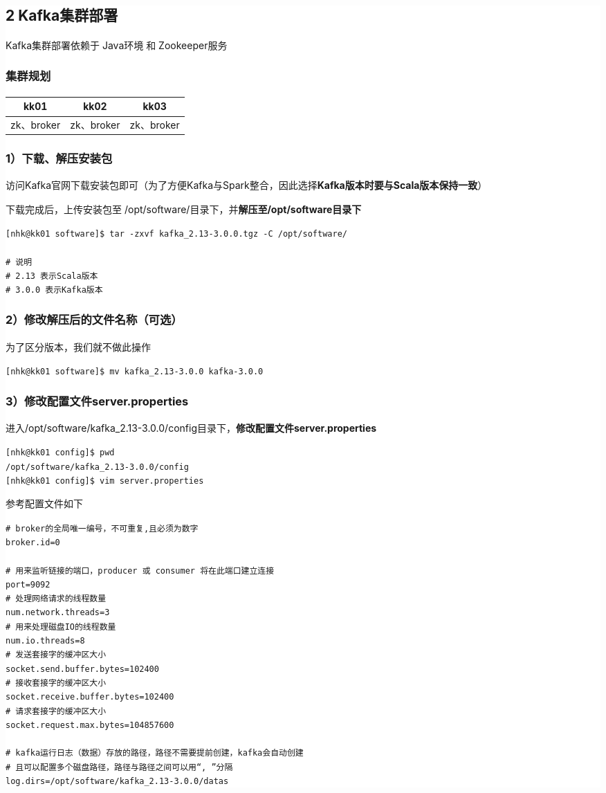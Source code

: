 



## 2 Kafka集群部署

Kafka集群部署依赖于 Java环境 和 Zookeeper服务

### 集群规划

| kk01       | kk02       | kk03       |
| ---------- | ---------- | ---------- |
| zk、broker | zk、broker | zk、broker |

### 1）下载、解压安装包

访问Kafka官网下载安装包即可（为了方便Kafka与Spark整合，因此选择**Kafka版本时要与Scala版本保持一致**）

下载完成后，上传安装包至 /opt/software/目录下，并**解压至/opt/software目录下**

```shell
[nhk@kk01 software]$ tar -zxvf kafka_2.13-3.0.0.tgz -C /opt/software/

# 说明 
# 2.13 表示Scala版本
# 3.0.0 表示Kafka版本
```

### 2）修改解压后的文件名称（可选） 

为了区分版本，我们就不做此操作

```shell
[nhk@kk01 software]$ mv kafka_2.13-3.0.0 kafka-3.0.0
```

### 3）修改配置文件server.properties

进入/opt/software/kafka_2.13-3.0.0/config目录下，**修改配置文件server.properties**

```shell
[nhk@kk01 config]$ pwd
/opt/software/kafka_2.13-3.0.0/config
[nhk@kk01 config]$ vim server.properties 
```

参考配置文件如下

```properties
# broker的全局唯一编号，不可重复,且必须为数字
broker.id=0

# 用来监听链接的端口，producer 或 consumer 将在此端口建立连接
port=9092
# 处理网络请求的线程数量
num.network.threads=3
# 用来处理磁盘IO的线程数量
num.io.threads=8
# 发送套接字的缓冲区大小
socket.send.buffer.bytes=102400
# 接收套接字的缓冲区大小
socket.receive.buffer.bytes=102400
# 请求套接字的缓冲区大小
socket.request.max.bytes=104857600

# kafka运行日志（数据）存放的路径，路径不需要提前创建，kafka会自动创建
# 且可以配置多个磁盘路径，路径与路径之间可以用“, ”分隔
log.dirs=/opt/software/kafka_2.13-3.0.0/datas

```